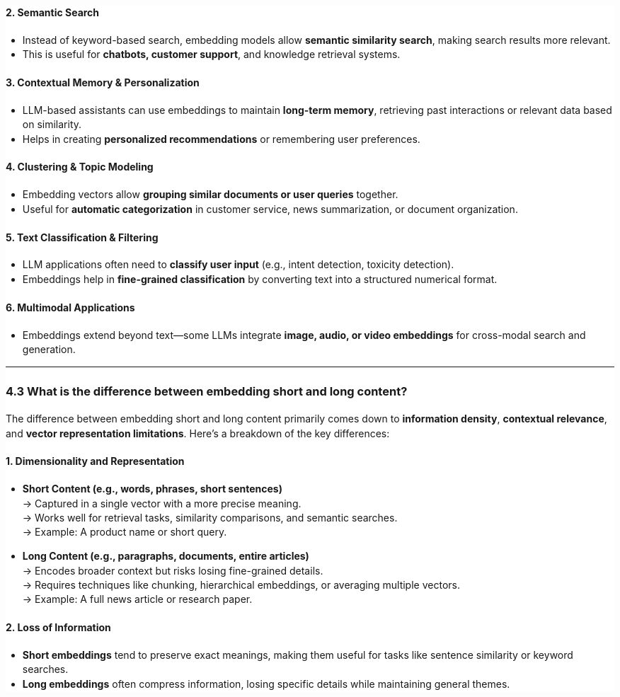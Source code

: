 #### 2. **Semantic Search**

- Instead of keyword-based search, embedding models allow **semantic similarity search**, making search results more relevant.
- This is useful for **chatbots, customer support**, and knowledge retrieval systems.

#### 3. **Contextual Memory & Personalization**

- LLM-based assistants can use embeddings to maintain **long-term memory**, retrieving past interactions or relevant data based on similarity.
- Helps in creating **personalized recommendations** or remembering user preferences.

#### 4. **Clustering & Topic Modeling**

- Embedding vectors allow **grouping similar documents or user queries** together.
- Useful for **automatic categorization** in customer service, news summarization, or document organization.

#### 5. **Text Classification & Filtering**

- LLM applications often need to **classify user input** (e.g., intent detection, toxicity detection).
- Embeddings help in **fine-grained classification** by converting text into a structured numerical format.

#### 6. **Multimodal Applications**

- Embeddings extend beyond text—some LLMs integrate **image, audio, or video embeddings** for cross-modal search and generation.

---

### 4.3  What is the difference between embedding short and long content?

The difference between embedding short and long content primarily comes down to **information density**, **contextual relevance**, and **vector representation limitations**. Here’s a breakdown of the key differences:

#### 1. **Dimensionality and Representation**

- **Short Content (e.g., words, phrases, short sentences)**  
     → Captured in a single vector with a more precise meaning.  
     → Works well for retrieval tasks, similarity comparisons, and semantic searches.  
     → Example: A product name or short query.

- **Long Content (e.g., paragraphs, documents, entire articles)**  
     → Encodes broader context but risks losing fine-grained details.  
     → Requires techniques like chunking, hierarchical embeddings, or averaging multiple vectors.  
     → Example: A full news article or research paper.

#### 2. **Loss of Information**

- **Short embeddings** tend to preserve exact meanings, making them useful for tasks like sentence similarity or keyword searches.
- **Long embeddings** often compress information, losing specific details while maintaining general themes.
